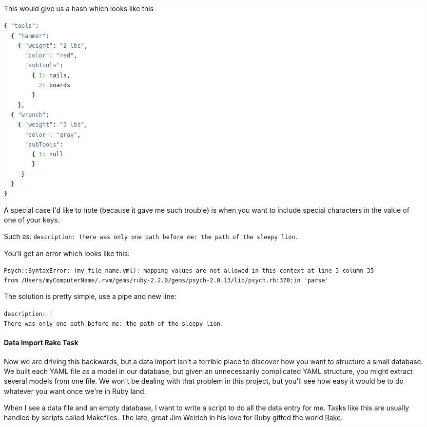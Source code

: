 This would give us a hash which looks like this
```ruby
{ "tools":
  { "hammer":
    { "weight": "2 lbs",
      "color": "red",
      "subTools":
        { 1: nails,
          2: boards
        }
    },
  { "wrench":
    { "weight": "3 lbs",
      "color": "gray",
      "subTools":
        { 1: null
        }
     }
  }
}
```

A special case I'd like to note (because it gave me such trouble) is when you
want to include special characters in the value of one of your keys.

Such as:
`description: There was only one path before me: the path of the sleepy lion.`

You'll get an error which looks like this:
```
Psych::SyntaxError: (my_file_name.yml): mapping values are not allowed in this context at line 3 column 35
from /Users/myComputerName/.rvm/gems/ruby-2.2.0/gems/psych-2.0.13/lib/psych.rb:370:in 'parse'
```

The solution is pretty simple, use a pipe and new line:
```
description: |
There was only one path before me: the path of the sleepy lion.
```

#### Data Import Rake Task

Now we are driving this backwards, but a data import isn't a terrible place to
discover how you want to structure a small database. We built each YAML file as
a model in our database, but given an unnecessarily complicated YAML structure,
you might extract several models from one file. We won't be dealing with that
problem in this project, but you'll see how easy it would be to do whatever you
want once we're in Ruby land.

When I see a data file and an empty database, I want to write a script to do all
the data entry for me. Tasks like this are usually handled by scripts called
Makefiles. The late, great Jim Weirich in his love for Ruby gifted the world
[Rake](https://en.wikipedia.org/wiki/Rake_(software)).

